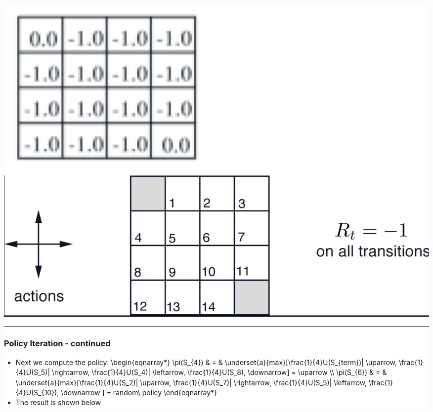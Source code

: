 ![](./images/policy-iter-value.PNG)
![Grid world (source: Sutton)](./images/gridworld-sutton.PNG)



----

### Policy Iteration - continued






* Next we compute the policy:
\begin{eqnarray*}
\pi(S_{4}) & = &  \underset{a}{max}[\frac{1}{4}U(S_{term})| \uparrow, 
  \frac{1}{4}U(S_5)| \rightarrow, 
  \frac{1}{4}U(S_4)| \leftarrow, 
  \frac{1}{4}U(S_8), \downarrow] = \uparrow \\\\
\pi(S_{6}) & = & \underset{a}{max}[\frac{1}{4}U(S_2)| \uparrow, 
\frac{1}{4}U(S_7)| \rightarrow, 
 \frac{1}{4}U(S_5)| \leftarrow, 
\frac{1}{4}U(S_{10}), \downarrow ] = random\ policy 
\end{eqnarray*}
* The result is shown below
